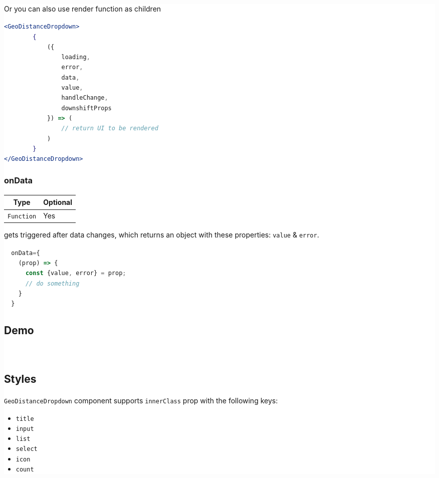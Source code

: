   Or you can also use render function as children

```jsx
<GeoDistanceDropdown>
        {
            ({
                loading,
                error,
                data,
                value,
                handleChange,
                downshiftProps
            }) => (
                // return UI to be rendered
            )
        }
</GeoDistanceDropdown>
```

### onData

| Type | Optional |
|------|----------|
|  `Function` |   Yes   |

gets triggered after data changes, which returns an object with these properties: `value` & `error`.
```jsx
  onData={
    (prop) => {
      const {value, error} = prop;
      // do something
    }
  }
```

## Demo

<br />

<iframe src="https://codesandbox.io/embed/github/appbaseio/reactivesearch/tree/next/packages/maps/examples/GeoDistanceDropdown?fontsize=14&hidenavigation=1&theme=dark" style="width:100%; height:500px; border:0; border-radius: 4px; overflow:hidden;" sandbox="allow-modals allow-forms allow-popups allow-scripts allow-same-origin"></iframe>

## Styles

`GeoDistanceDropdown` component supports `innerClass` prop with the following keys:

-   `title`
-   `input`
-   `list`
-   `select`
-   `icon`
-   `count`
